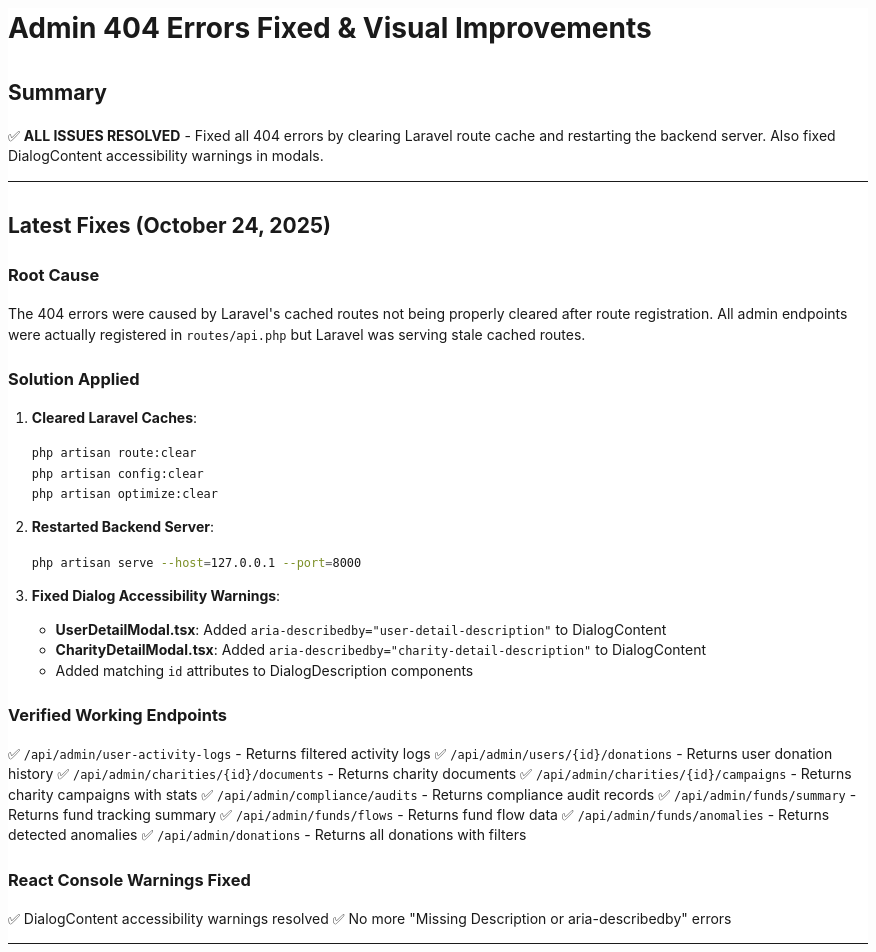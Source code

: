 # Admin 404 Errors Fixed & Visual Improvements

## Summary
✅ **ALL ISSUES RESOLVED** - Fixed all 404 errors by clearing Laravel route cache and restarting the backend server. Also fixed DialogContent accessibility warnings in modals.

---

## Latest Fixes (October 24, 2025)

### Root Cause
The 404 errors were caused by Laravel's cached routes not being properly cleared after route registration. All admin endpoints were actually registered in `routes/api.php` but Laravel was serving stale cached routes.

### Solution Applied

1. **Cleared Laravel Caches**:
   ```bash
   php artisan route:clear
   php artisan config:clear
   php artisan optimize:clear
   ```

2. **Restarted Backend Server**:
   ```bash
   php artisan serve --host=127.0.0.1 --port=8000
   ```

3. **Fixed Dialog Accessibility Warnings**:
   - **UserDetailModal.tsx**: Added `aria-describedby="user-detail-description"` to DialogContent
   - **CharityDetailModal.tsx**: Added `aria-describedby="charity-detail-description"` to DialogContent
   - Added matching `id` attributes to DialogDescription components

### Verified Working Endpoints
✅ `/api/admin/user-activity-logs` - Returns filtered activity logs
✅ `/api/admin/users/{id}/donations` - Returns user donation history
✅ `/api/admin/charities/{id}/documents` - Returns charity documents
✅ `/api/admin/charities/{id}/campaigns` - Returns charity campaigns with stats
✅ `/api/admin/compliance/audits` - Returns compliance audit records
✅ `/api/admin/funds/summary` - Returns fund tracking summary
✅ `/api/admin/funds/flows` - Returns fund flow data
✅ `/api/admin/funds/anomalies` - Returns detected anomalies
✅ `/api/admin/donations` - Returns all donations with filters

### React Console Warnings Fixed
✅ DialogContent accessibility warnings resolved
✅ No more "Missing Description or aria-describedby" errors

---